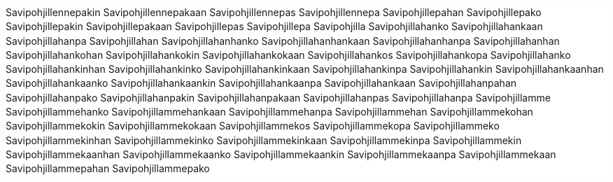 Savipohjillennepakin
Savipohjillennepakaan
Savipohjillennepas
Savipohjillennepa
Savipohjillepahan
Savipohjillepako
Savipohjillepakin
Savipohjillepakaan
Savipohjillepas
Savipohjillepa
Savipohjilla
Savipohjillahanko
Savipohjillahankaan
Savipohjillahanpa
Savipohjillahan
Savipohjillahanhanko
Savipohjillahanhankaan
Savipohjillahanhanpa
Savipohjillahanhan
Savipohjillahankohan
Savipohjillahankokin
Savipohjillahankokaan
Savipohjillahankos
Savipohjillahankopa
Savipohjillahanko
Savipohjillahankinhan
Savipohjillahankinko
Savipohjillahankinkaan
Savipohjillahankinpa
Savipohjillahankin
Savipohjillahankaanhan
Savipohjillahankaanko
Savipohjillahankaankin
Savipohjillahankaanpa
Savipohjillahankaan
Savipohjillahanpahan
Savipohjillahanpako
Savipohjillahanpakin
Savipohjillahanpakaan
Savipohjillahanpas
Savipohjillahanpa
Savipohjillamme
Savipohjillammehanko
Savipohjillammehankaan
Savipohjillammehanpa
Savipohjillammehan
Savipohjillammekohan
Savipohjillammekokin
Savipohjillammekokaan
Savipohjillammekos
Savipohjillammekopa
Savipohjillammeko
Savipohjillammekinhan
Savipohjillammekinko
Savipohjillammekinkaan
Savipohjillammekinpa
Savipohjillammekin
Savipohjillammekaanhan
Savipohjillammekaanko
Savipohjillammekaankin
Savipohjillammekaanpa
Savipohjillammekaan
Savipohjillammepahan
Savipohjillammepako